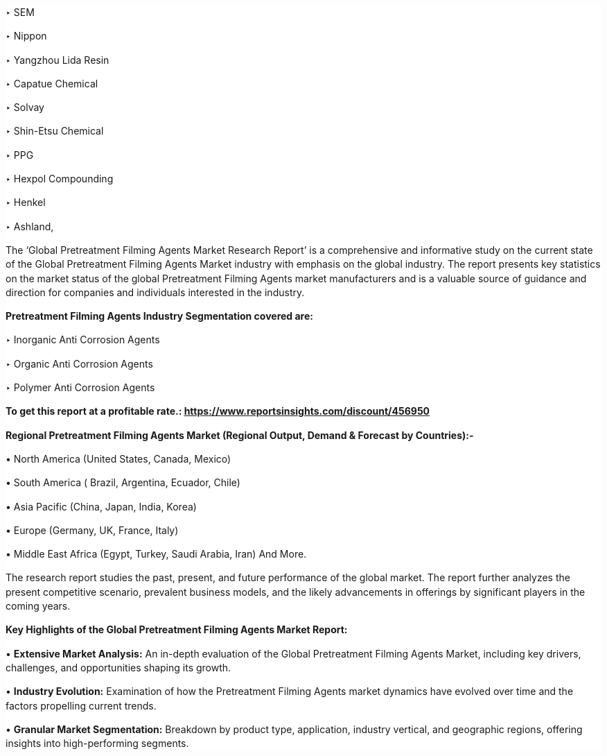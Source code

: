 ‣ SEM

‣ Nippon

‣ Yangzhou Lida Resin

‣ Capatue Chemical

‣ Solvay

‣ Shin-Etsu Chemical

‣ PPG

‣ Hexpol Compounding

‣ Henkel

‣ Ashland,

The ‘Global Pretreatment Filming Agents Market Research Report’ is a comprehensive and informative study on the current state of the Global Pretreatment Filming Agents Market industry with emphasis on the global industry. The report presents key statistics on the market status of the global Pretreatment Filming Agents market manufacturers and is a valuable source of guidance and direction for companies and individuals interested in the industry.

<strong>Pretreatment Filming Agents Industry Segmentation covered are:</strong>

‣ Inorganic Anti Corrosion Agents

‣ Organic Anti Corrosion Agents

‣ Polymer Anti Corrosion Agents

<strong>To get this report at a profitable rate.: <a href=https://www.reportsinsights.com/discount/456950 style=color:#0000ff;>https://www.reportsinsights.com/discount/456950</a></strong></font>

<strong>Regional Pretreatment Filming Agents Market (Regional Output, Demand &amp; Forecast by Countries):-</strong>

• North America (United States, Canada, Mexico)

• South America ( Brazil, Argentina, Ecuador, Chile)

• Asia Pacific (China, Japan, India, Korea)

• Europe (Germany, UK, France, Italy)

• Middle East Africa (Egypt, Turkey, Saudi Arabia, Iran) And More.

The research report studies the past, present, and future performance of the global market. The report further analyzes the present competitive scenario, prevalent business models, and the likely advancements in offerings by significant players in the coming years.

<strong>Key Highlights of the Global Pretreatment Filming Agents Market Report:</strong>

• <strong>Extensive Market Analysis:</strong> An in-depth evaluation of the Global Pretreatment Filming Agents Market, including key drivers, challenges, and opportunities shaping its growth.

• <strong>Industry Evolution:</strong> Examination of how the Pretreatment Filming Agents market dynamics have evolved over time and the factors propelling current trends.

• <strong>Granular Market Segmentation:</strong> Breakdown by product type, application, industry vertical, and geographic regions, offering insights into high-performing segments.
